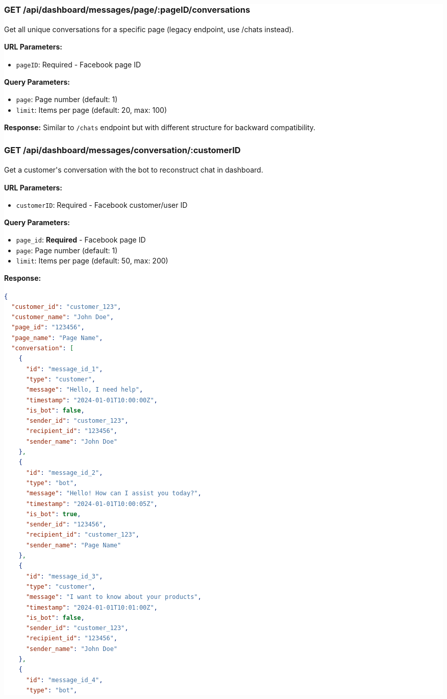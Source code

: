 ### GET /api/dashboard/messages/page/:pageID/conversations
Get all unique conversations for a specific page (legacy endpoint, use /chats instead).

**URL Parameters:**
- `pageID`: Required - Facebook page ID

**Query Parameters:**
- `page`: Page number (default: 1)
- `limit`: Items per page (default: 20, max: 100)

**Response:**
Similar to `/chats` endpoint but with different structure for backward compatibility.

### GET /api/dashboard/messages/conversation/:customerID
Get a customer's conversation with the bot to reconstruct chat in dashboard.

**URL Parameters:**
- `customerID`: Required - Facebook customer/user ID

**Query Parameters:**
- `page_id`: **Required** - Facebook page ID
- `page`: Page number (default: 1)
- `limit`: Items per page (default: 50, max: 200)

**Response:**
```json
{
  "customer_id": "customer_123",
  "customer_name": "John Doe",
  "page_id": "123456",
  "page_name": "Page Name",
  "conversation": [
    {
      "id": "message_id_1",
      "type": "customer",
      "message": "Hello, I need help",
      "timestamp": "2024-01-01T10:00:00Z",
      "is_bot": false,
      "sender_id": "customer_123",
      "recipient_id": "123456",
      "sender_name": "John Doe"
    },
    {
      "id": "message_id_2",
      "type": "bot",
      "message": "Hello! How can I assist you today?",
      "timestamp": "2024-01-01T10:00:05Z",
      "is_bot": true,
      "sender_id": "123456",
      "recipient_id": "customer_123",
      "sender_name": "Page Name"
    },
    {
      "id": "message_id_3",
      "type": "customer",
      "message": "I want to know about your products",
      "timestamp": "2024-01-01T10:01:00Z",
      "is_bot": false,
      "sender_id": "customer_123",
      "recipient_id": "123456",
      "sender_name": "John Doe"
    },
    {
      "id": "message_id_4",
      "type": "bot",
```